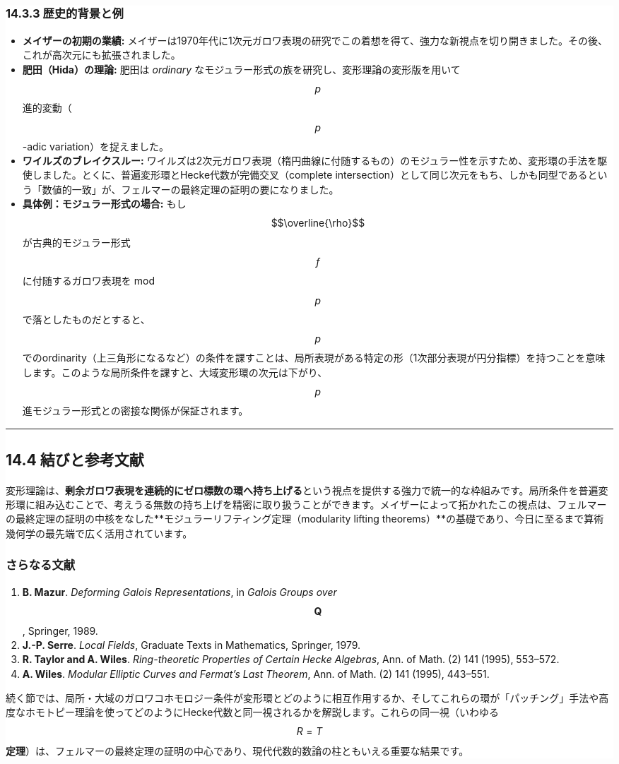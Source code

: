 ### 14.3.3 歴史的背景と例

* **メイザーの初期の業績:** メイザーは1970年代に1次元ガロワ表現の研究でこの着想を得て、強力な新視点を切り開きました。その後、これが高次元にも拡張されました。
* **肥田（Hida）の理論:** 肥田は _ordinary_ なモジュラー形式の族を研究し、変形理論の変形版を用いて $$p$$進的変動（$$p$$-adic variation）を捉えました。
* **ワイルズのブレイクスルー:** ワイルズは2次元ガロワ表現（楕円曲線に付随するもの）のモジュラー性を示すため、変形環の手法を駆使しました。とくに、普遍変形環とHecke代数が完備交叉（complete intersection）として同じ次元をもち、しかも同型であるという「数値的一致」が、フェルマーの最終定理の証明の要になりました。
* **具体例：モジュラー形式の場合:** もし $$\overline{\rho}$$ が古典的モジュラー形式 $$f$$ に付随するガロワ表現を mod $$p$$ で落としたものだとすると、$$p$$ でのordinarity（上三角形になるなど）の条件を課すことは、局所表現がある特定の形（1次部分表現が円分指標）を持つことを意味します。このような局所条件を課すと、大域変形環の次元は下がり、$$p$$進モジュラー形式との密接な関係が保証されます。

***

## 14.4 結びと参考文献

変形理論は、**剰余ガロワ表現を連続的にゼロ標数の環へ持ち上げる**という視点を提供する強力で統一的な枠組みです。局所条件を普遍変形環に組み込むことで、考えうる無数の持ち上げを精密に取り扱うことができます。メイザーによって拓かれたこの視点は、フェルマーの最終定理の証明の中核をなした\*\*モジュラーリフティング定理（modularity lifting theorems）\*\*の基礎であり、今日に至るまで算術幾何学の最先端で広く活用されています。

### さらなる文献

1. **B. Mazur**. _Deforming Galois Representations_, in _Galois Groups over_ $$\mathbf{Q}$$, Springer, 1989.
2. **J.-P. Serre**. _Local Fields_, Graduate Texts in Mathematics, Springer, 1979.
3. **R. Taylor and A. Wiles**. _Ring-theoretic Properties of Certain Hecke Algebras_, Ann. of Math. (2) 141 (1995), 553–572.
4. **A. Wiles**. _Modular Elliptic Curves and Fermat’s Last Theorem_, Ann. of Math. (2) 141 (1995), 443–551.

続く節では、局所・大域のガロワコホモロジー条件が変形環とどのように相互作用するか、そしてこれらの環が「パッチング」手法や高度なホモトピー理論を使ってどのようにHecke代数と同一視されるかを解説します。これらの同一視（いわゆる $$R = T$$ **定理**）は、フェルマーの最終定理の証明の中心であり、現代代数的数論の柱ともいえる重要な結果です。
